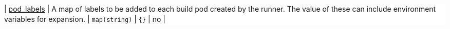 | <a name="input_pod_labels"></a> [pod\_labels](#input\_pod\_labels)                                                                            | A map of labels to be added to each build pod created by the runner. The value of these can include environment variables for expansion.                                                                                                                                                                                                                                                                   | `map(string)`                                                                                                                                                                                                                                                                                                                                                                                                                                                                                                                                                                                                                                                                                                                                                                                                                                                                                                                                                                                                                                                                                                                                                                                                                                                                                                                                                                                                                                                                                                                                                                                                                                                                                                                                                                                                                                                                                                                                                                                                                                                                                                                                                                                                                                                                                                                                                                                                                                                                                                                                                                                                                                                                                                                                                                                                                                                                                                                                                                                                                                                                                                                                                                                                                                                                                                                                                                                                                                                                                                                                                                                                                                                                                                                                                                                                                                                                                                                                                                                                                                                                                                                                                                                                                                                                                                                                                                                                                                                                                                                                                                                                                       | `{}`                                                                                                   |    no    |